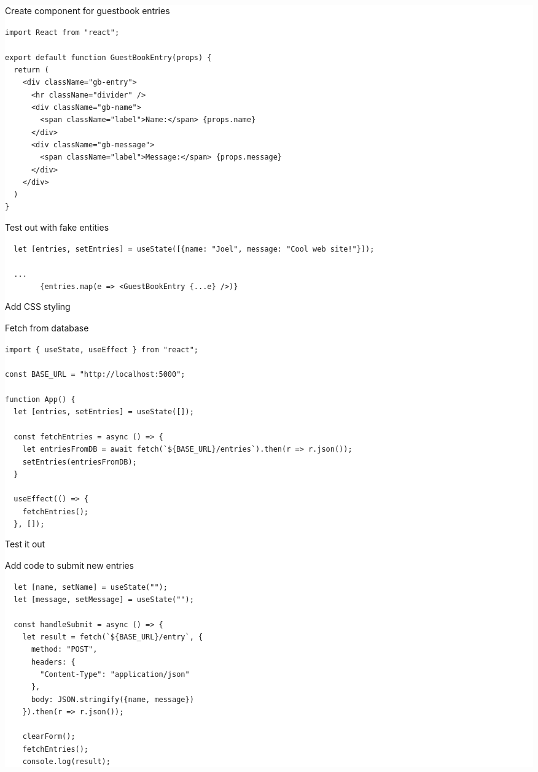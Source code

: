 Create component for guestbook entries
```
import React from "react";

export default function GuestBookEntry(props) {
  return (
    <div className="gb-entry">
      <hr className="divider" />
      <div className="gb-name">
        <span className="label">Name:</span> {props.name}
      </div>
      <div className="gb-message">
        <span className="label">Message:</span> {props.message}
      </div>
    </div>
  )
}
```

Test out with fake entities
```
  let [entries, setEntries] = useState([{name: "Joel", message: "Cool web site!"}]);

  ...
        {entries.map(e => <GuestBookEntry {...e} />)}
```

Add CSS styling


Fetch from database
```
import { useState, useEffect } from "react";

const BASE_URL = "http://localhost:5000";

function App() {
  let [entries, setEntries] = useState([]);

  const fetchEntries = async () => {
    let entriesFromDB = await fetch(`${BASE_URL}/entries`).then(r => r.json());
    setEntries(entriesFromDB);
  }

  useEffect(() => {
    fetchEntries();
  }, []);
```

Test it out

Add code to submit new entries
```
  let [name, setName] = useState("");
  let [message, setMessage] = useState("");

  const handleSubmit = async () => {
    let result = fetch(`${BASE_URL}/entry`, {
      method: "POST",
      headers: {
        "Content-Type": "application/json"
      },
      body: JSON.stringify({name, message})
    }).then(r => r.json());

    clearForm();
    fetchEntries();
    console.log(result);
```